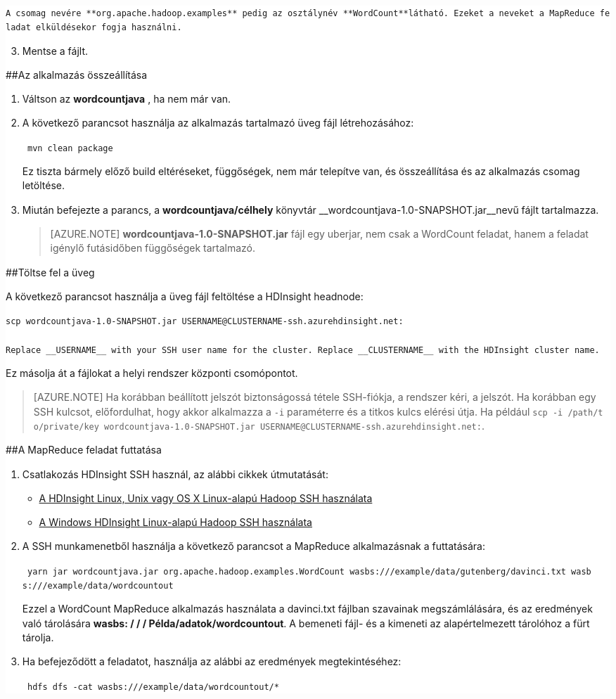     A csomag nevére **org.apache.hadoop.examples** pedig az osztálynév **WordCount**látható. Ezeket a neveket a MapReduce feladat elküldésekor fogja használni.

3. Mentse a fájlt.

##<a name="build-the-application"></a>Az alkalmazás összeállítása

1. Váltson az __wordcountjava__ , ha nem már van.

2. A következő parancsot használja az alkalmazás tartalmazó üveg fájl létrehozásához:

        mvn clean package

    Ez tiszta bármely előző build eltéréseket, függőségek, nem már telepítve van, és összeállítása és az alkalmazás csomag letöltése.

3. Miután befejezte a parancs, a __wordcountjava/célhely__ könyvtár __wordcountjava-1.0-SNAPSHOT.jar__nevű fájlt tartalmazza.

    > [AZURE.NOTE] __wordcountjava-1.0-SNAPSHOT.jar__ fájl egy uberjar, nem csak a WordCount feladat, hanem a feladat igénylő futásidőben függőségek tartalmazó.


##<a id="upload"></a>Töltse fel a üveg

A következő parancsot használja a üveg fájl feltöltése a HDInsight headnode:

    scp wordcountjava-1.0-SNAPSHOT.jar USERNAME@CLUSTERNAME-ssh.azurehdinsight.net:

    Replace __USERNAME__ with your SSH user name for the cluster. Replace __CLUSTERNAME__ with the HDInsight cluster name.

Ez másolja át a fájlokat a helyi rendszer központi csomópontot.

> [AZURE.NOTE] Ha korábban beállított jelszót biztonságossá tétele SSH-fiókja, a rendszer kéri, a jelszót. Ha korábban egy SSH kulcsot, előfordulhat, hogy akkor alkalmazza a `-i` paraméterre és a titkos kulcs elérési útja. Ha például `scp -i /path/to/private/key wordcountjava-1.0-SNAPSHOT.jar USERNAME@CLUSTERNAME-ssh.azurehdinsight.net:`.

##<a name="run"></a>A MapReduce feladat futtatása

1. Csatlakozás HDInsight SSH használ, az alábbi cikkek útmutatását:

    - [A HDInsight Linux, Unix vagy OS X Linux-alapú Hadoop SSH használata](hdinsight-hadoop-linux-use-ssh-unix.md)

    - [A Windows HDInsight Linux-alapú Hadoop SSH használata](hdinsight-hadoop-linux-use-ssh-windows.md)

2. A SSH munkamenetből használja a következő parancsot a MapReduce alkalmazásnak a futtatására:

        yarn jar wordcountjava.jar org.apache.hadoop.examples.WordCount wasbs:///example/data/gutenberg/davinci.txt wasbs:///example/data/wordcountout

    Ezzel a WordCount MapReduce alkalmazás használata a davinci.txt fájlban szavainak megszámlálására, és az eredmények való tárolására __wasbs: / / / Példa/adatok/wordcountout__. A bemeneti fájl- és a kimeneti az alapértelmezett tárolóhoz a fürt tárolja.

3. Ha befejeződött a feladatot, használja az alábbi az eredmények megtekintéséhez:

        hdfs dfs -cat wasbs:///example/data/wordcountout/*


[azure-purchase-options]: http://azure.microsoft.com/pricing/purchase-options/
[azure-member-offers]: http://azure.microsoft.com/pricing/member-offers/
[azure-free-trial]: http://azure.microsoft.com/pricing/free-trial/
[hdinsight-use-sqoop]: hdinsight-use-sqoop.md
[hdinsight-ODBC]: hdinsight-connect-excel-hive-ODBC-driver.md
[hdinsight-power-query]: hdinsight-connect-excel-power-query.md
[hdinsight-upload-data]: hdinsight-upload-data.md
[hdinsight-admin-powershell]: hdinsight-administer-use-powershell.md
[hdinsight-use-hive]: hdinsight-use-hive.md
[hdinsight-use-pig]: hdinsight-use-pig.md
[hdinsight-power-query]: hdinsight-connect-excel-power-query.md
[powershell-PSCredential]: http://social.technet.microsoft.com/wiki/contents/articles/4546.working-with-passwords-secure-strings-and-credentials-in-windows-powershell.aspx